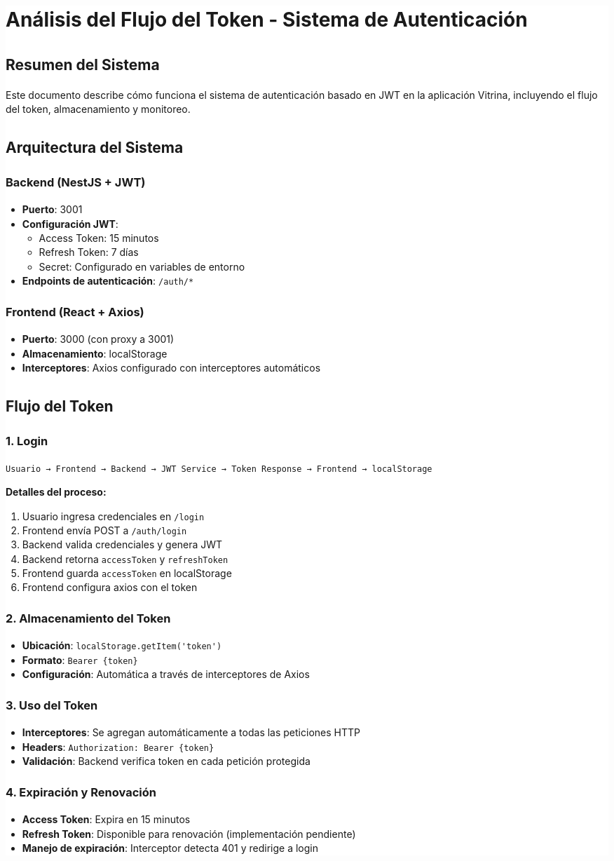 # Análisis del Flujo del Token - Sistema de Autenticación

## Resumen del Sistema

Este documento describe cómo funciona el sistema de autenticación basado en JWT en la aplicación Vitrina, incluyendo el flujo del token, almacenamiento y monitoreo.

## Arquitectura del Sistema

### Backend (NestJS + JWT)
- **Puerto**: 3001
- **Configuración JWT**: 
  - Access Token: 15 minutos
  - Refresh Token: 7 días
  - Secret: Configurado en variables de entorno
- **Endpoints de autenticación**: `/auth/*`

### Frontend (React + Axios)
- **Puerto**: 3000 (con proxy a 3001)
- **Almacenamiento**: localStorage
- **Interceptores**: Axios configurado con interceptores automáticos

## Flujo del Token

### 1. Login
```
Usuario → Frontend → Backend → JWT Service → Token Response → Frontend → localStorage
```

**Detalles del proceso:**
1. Usuario ingresa credenciales en `/login`
2. Frontend envía POST a `/auth/login`
3. Backend valida credenciales y genera JWT
4. Backend retorna `accessToken` y `refreshToken`
5. Frontend guarda `accessToken` en localStorage
6. Frontend configura axios con el token

### 2. Almacenamiento del Token
- **Ubicación**: `localStorage.getItem('token')`
- **Formato**: `Bearer {token}`
- **Configuración**: Automática a través de interceptores de Axios

### 3. Uso del Token
- **Interceptores**: Se agregan automáticamente a todas las peticiones HTTP
- **Headers**: `Authorization: Bearer {token}`
- **Validación**: Backend verifica token en cada petición protegida

### 4. Expiración y Renovación
- **Access Token**: Expira en 15 minutos
- **Refresh Token**: Disponible para renovación (implementación pendiente)
- **Manejo de expiración**: Interceptor detecta 401 y redirige a login
